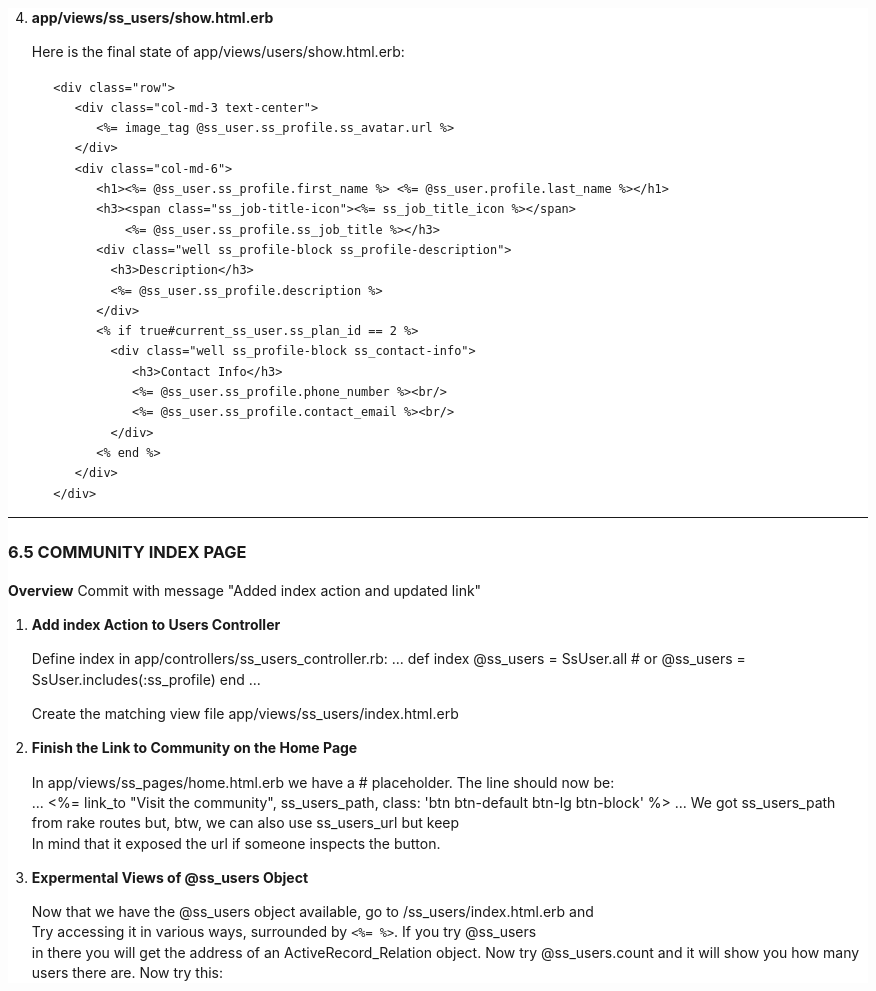 4. **app/views/ss_users/show.html.erb**  
	
	Here is the final state of app/views/users/show.html.erb:
	
		  <div class="row">
			 <div class="col-md-3 text-center">
				<%= image_tag @ss_user.ss_profile.ss_avatar.url %>
			 </div>
			 <div class="col-md-6">
				<h1><%= @ss_user.ss_profile.first_name %> <%= @ss_user.profile.last_name %></h1>
				<h3><span class="ss_job-title-icon"><%= ss_job_title_icon %></span> 
					<%= @ss_user.ss_profile.ss_job_title %></h3>
				<div class="well ss_profile-block ss_profile-description">
				  <h3>Description</h3>
				  <%= @ss_user.ss_profile.description %>
				</div>
				<% if true#current_ss_user.ss_plan_id == 2 %>
				  <div class="well ss_profile-block ss_contact-info">
					 <h3>Contact Info</h3>
					 <%= @ss_user.ss_profile.phone_number %><br/>
					 <%= @ss_user.ss_profile.contact_email %><br/>
				  </div>
				<% end %>
			 </div>
		  </div>
	
--------------------------------------------------------------------------------
### 6.5 COMMUNITY INDEX PAGE
**Overview** Commit with message "Added index action and updated link"
	
1. **Add index Action to Users Controller**  
	
	Define index in app/controllers/ss_users_controller.rb:
		  ...
		  def index
			 @ss_users = SsUser.all   #   or @ss_users = SsUser.includes(:ss_profile)
		  end
		  ...
	
	Create the matching view file app/views/ss_users/index.html.erb
	
2. **Finish the Link to Community on the Home Page**  
	
	In app/views/ss_pages/home.html.erb we have a # placeholder. The line should now be:  
		  ...
		  <%= link_to "Visit the community", ss_users_path, class: 'btn btn-default btn-lg btn-block' %>
		  ...
	We got ss_users_path from rake routes but, btw, we can also use ss_users_url but keep  
	In mind that it exposed the url if someone inspects the button.  
	
3. **Expermental Views of @ss_users Object**
	
	Now that we have the @ss_users object available, go to /ss_users/index.html.erb and  
	Try accessing it in various ways, surrounded by `<%= %>`. If you try @ss_users  
	in there you will get the address of an ActiveRecord_Relation object. Now try 
	@ss_users.count and it will show you how many users there are. Now try this:
	